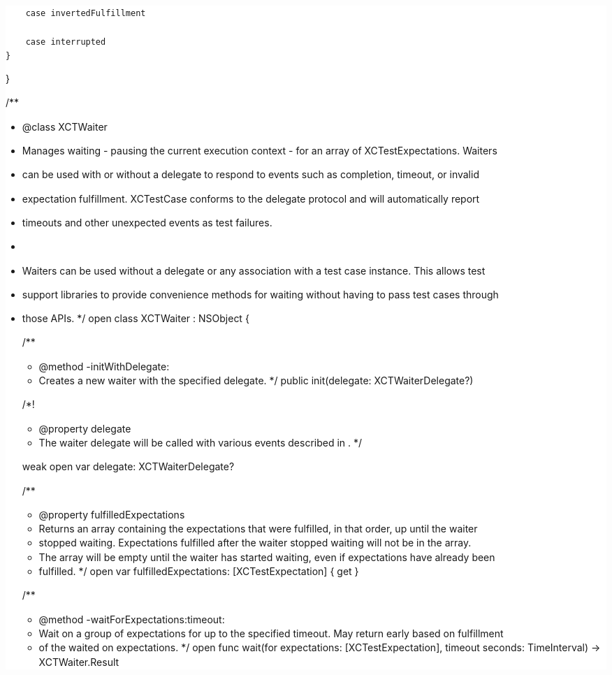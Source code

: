         case invertedFulfillment

        case interrupted
    }
}

/**
 * @class XCTWaiter
 * Manages waiting - pausing the current execution context - for an array of XCTestExpectations. Waiters
 * can be used with or without a delegate to respond to events such as completion, timeout, or invalid 
 * expectation fulfillment. XCTestCase conforms to the delegate protocol and will automatically report
 * timeouts and other unexpected events as test failures.
 *
 * Waiters can be used without a delegate or any association with a test case instance. This allows test
 * support libraries to provide convenience methods for waiting without having to pass test cases through
 * those APIs.
 */
open class XCTWaiter : NSObject {

    
    /**
     * @method -initWithDelegate:
     * Creates a new waiter with the specified delegate.
     */
    public init(delegate: XCTWaiterDelegate?)

    
    /*!
     * @property delegate
     * The waiter delegate will be called with various events described in <XCTWaiterDelegate>.
     */
    
    weak open var delegate: XCTWaiterDelegate?

    
    /**
     * @property fulfilledExpectations
     * Returns an array containing the expectations that were fulfilled, in that order, up until the waiter
     * stopped waiting. Expectations fulfilled after the waiter stopped waiting will not be in the array.
     * The array will be empty until the waiter has started waiting, even if expectations have already been
     * fulfilled.
     */
    open var fulfilledExpectations: [XCTestExpectation] { get }

    
    /**
     * @method -waitForExpectations:timeout:
     * Wait on a group of expectations for up to the specified timeout. May return early based on fulfillment
     * of the waited on expectations.
     */
    open func wait(for expectations: [XCTestExpectation], timeout seconds: TimeInterval) -> XCTWaiter.Result
